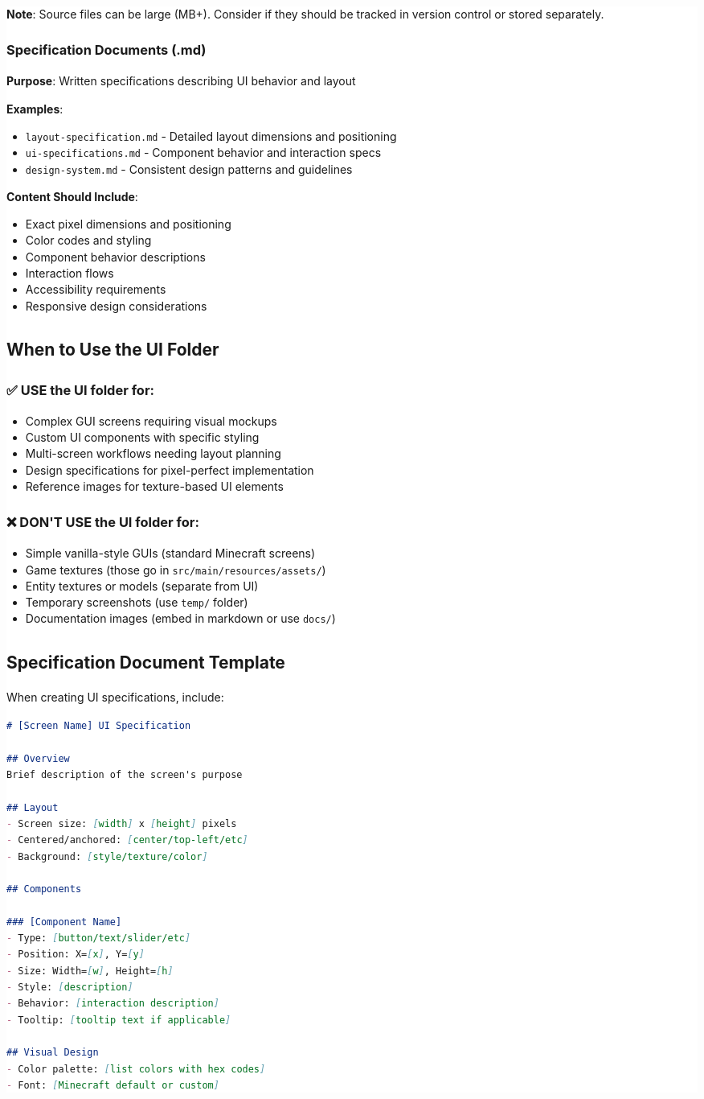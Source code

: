 **Note**: Source files can be large (MB+). Consider if they should be tracked in version control or stored separately.

### Specification Documents (.md)

**Purpose**: Written specifications describing UI behavior and layout

**Examples**:
- `layout-specification.md` - Detailed layout dimensions and positioning
- `ui-specifications.md` - Component behavior and interaction specs
- `design-system.md` - Consistent design patterns and guidelines

**Content Should Include**:
- Exact pixel dimensions and positioning
- Color codes and styling
- Component behavior descriptions
- Interaction flows
- Accessibility requirements
- Responsive design considerations

## When to Use the UI Folder

### ✅ USE the UI folder for:
- Complex GUI screens requiring visual mockups
- Custom UI components with specific styling
- Multi-screen workflows needing layout planning
- Design specifications for pixel-perfect implementation
- Reference images for texture-based UI elements

### ❌ DON'T USE the UI folder for:
- Simple vanilla-style GUIs (standard Minecraft screens)
- Game textures (those go in `src/main/resources/assets/`)
- Entity textures or models (separate from UI)
- Temporary screenshots (use `temp/` folder)
- Documentation images (embed in markdown or use `docs/`)

## Specification Document Template

When creating UI specifications, include:

```markdown
# [Screen Name] UI Specification

## Overview
Brief description of the screen's purpose

## Layout
- Screen size: [width] x [height] pixels
- Centered/anchored: [center/top-left/etc]
- Background: [style/texture/color]

## Components

### [Component Name]
- Type: [button/text/slider/etc]
- Position: X=[x], Y=[y]
- Size: Width=[w], Height=[h]
- Style: [description]
- Behavior: [interaction description]
- Tooltip: [tooltip text if applicable]

## Visual Design
- Color palette: [list colors with hex codes]
- Font: [Minecraft default or custom]
```